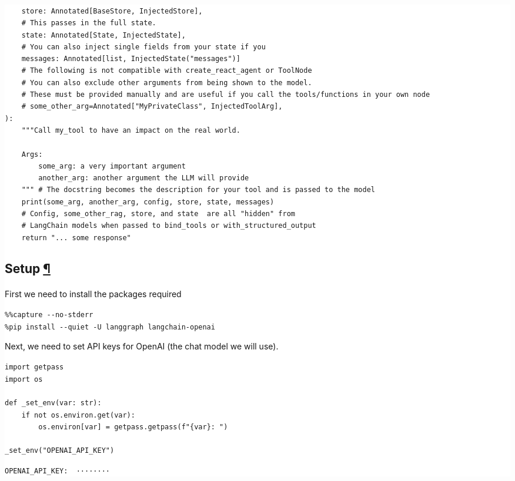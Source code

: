 ```md-code__content
    store: Annotated[BaseStore, InjectedStore],
    # This passes in the full state.
    state: Annotated[State, InjectedState],
    # You can also inject single fields from your state if you
    messages: Annotated[list, InjectedState("messages")]
    # The following is not compatible with create_react_agent or ToolNode
    # You can also exclude other arguments from being shown to the model.
    # These must be provided manually and are useful if you call the tools/functions in your own node
    # some_other_arg=Annotated["MyPrivateClass", InjectedToolArg],
):
    """Call my_tool to have an impact on the real world.

    Args:
        some_arg: a very important argument
        another_arg: another argument the LLM will provide
    """ # The docstring becomes the description for your tool and is passed to the model
    print(some_arg, another_arg, config, store, state, messages)
    # Config, some_other_rag, store, and state  are all "hidden" from
    # LangChain models when passed to bind_tools or with_structured_output
    return "... some response"

```

```md-code__content

```

## Setup [¶](https://langchain-ai.github.io/langgraph/how-tos/pass-run-time-values-to-tools/\#setup "Permanent link")

First we need to install the packages required

```md-code__content
%%capture --no-stderr
%pip install --quiet -U langgraph langchain-openai

```

Next, we need to set API keys for OpenAI (the chat model we will use).

```md-code__content
import getpass
import os

def _set_env(var: str):
    if not os.environ.get(var):
        os.environ[var] = getpass.getpass(f"{var}: ")

_set_env("OPENAI_API_KEY")

```

```md-code__content
OPENAI_API_KEY:  ········

```
